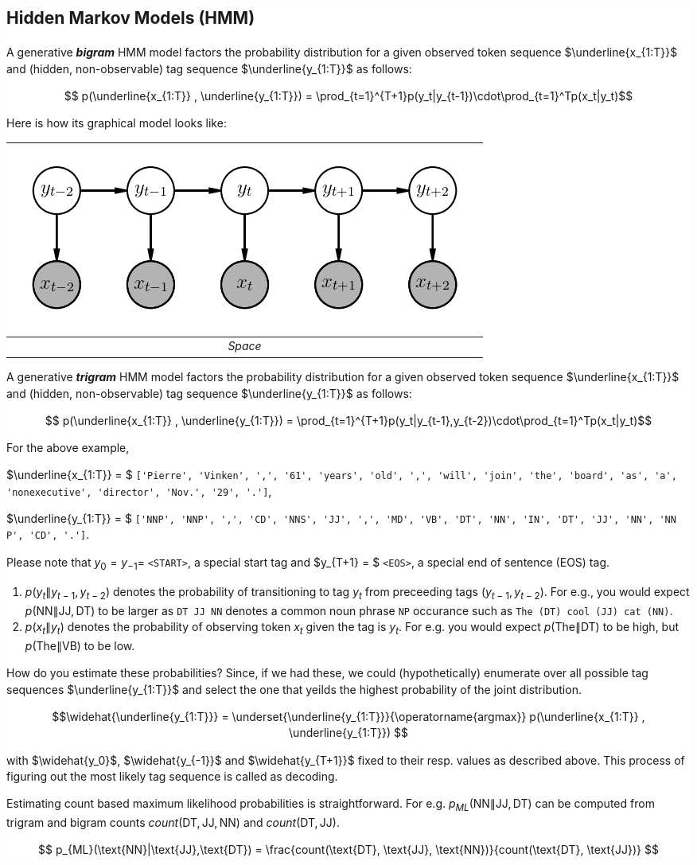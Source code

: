 Hidden Markov Models (HMM)
-----

A generative **_bigram_** HMM model factors the probability distribution for a given observed token sequence $\underline{x_{1:T}}$ and (hidden, non-observable) tag sequence $\underline{y_{1:T}}$ as follows: 

$$ p(\underline{x_{1:T}} , \underline{y_{1:T}}) = \prod_{t=1}^{T+1}p(y_t|y_{t-1})\cdot\prod_{t=1}^Tp(x_t|y_t)$$

Here is how its graphical model looks like:

| ![hmm-bigram] |
|:--:| 
| *Space* |

A generative **_trigram_** HMM model factors the probability distribution for a given observed token sequence $\underline{x_{1:T}}$ and (hidden, non-observable) tag sequence $\underline{y_{1:T}}$ as follows: 

$$ p(\underline{x_{1:T}} , \underline{y_{1:T}}) = \prod_{t=1}^{T+1}p(y_t|y_{t-1},y_{t-2})\cdot\prod_{t=1}^Tp(x_t|y_t)$$

For the above example, 

$\underline{x_{1:T}} = $ `['Pierre', 'Vinken', ',', '61', 'years', 'old', ',', 'will', 'join', 'the', 'board', 'as', 'a', 'nonexecutive', 'director', 'Nov.', '29', '.']`,

$\underline{y_{1:T}} = $ `['NNP', 'NNP', ',', 'CD', 'NNS', 'JJ', ',', 'MD', 'VB', 'DT', 'NN', 'IN', 'DT', 'JJ', 'NN', 'NNP', 'CD', '.']`. 

Please note that $y_0 = y_{-1} =$ `<START>`, a special start tag and $y_{T+1} = $ `<EOS>`, a special end of sentence (EOS) tag.

1. $p(y_t\|y_{t-1},y_{t-2})$ denotes the probability of transitioning to tag $y_t$ from preceeding tags $(y_{t-1}, y_{t-2})$. For e.g., you would expect $p(\text{NN}\|\text{JJ},\text{DT})$ to be larger as `DT JJ NN` denotes a common noun phrase `NP` occurance  such as `The (DT) cool (JJ) cat (NN)`. 
2. $p(x_t\|y_t)$ denotes the probability of observing token $x_t$ given the tag is $y_t$. For e.g. you would expect $p(\text{The}\|\text{DT})$ to be high, but $p(\text{The}\|\text{VB})$ to be low.

How do you estimate these probabilities? Since, if we had these, we could (hypothetically) enumerate over all possible tag sequences $\underline{y_{1:T}}$ and select the one that yeilds the highest probability of the joint distribution.

$$\widehat{\underline{y_{1:T}}} = \underset{\underline{y_{1:T}}}{\operatorname{argmax}} p(\underline{x_{1:T}} , \underline{y_{1:T}}) $$

with $\widehat{y_0}$, $\widehat{y_{-1}}$ and $\widehat{y_{T+1}}$ fixed to their resp. values as described above. This process of figuring out the most likely tag sequence is called as decoding.

Estimating count based maximum likelihood probabilities is straightforward. For e.g. $p_{ML}(\text{NN}\|\text{JJ},\text{DT})$ can be computed from trigram and bigram counts $count(\text{DT}, \text{JJ}, \text{NN})$ and $count(\text{DT}, \text{JJ})$.

$$
p_{ML}(\text{NN}|\text{JJ},\text{DT}) = \frac{count(\text{DT}, \text{JJ}, \text{NN})}{count(\text{DT}, \text{JJ})}
$$


[write-ups]: http://www.cs.columbia.edu/~mcollins/
[label-bias]: https://awni.github.io/label-bias/
[pytorch-tutorial]: https://pytorch.org/tutorials/beginner/nlp/advanced_tutorial.html
[hmm-bigram]: /assets/hmm_bigram.png
[memm-bigram]: /assets/memm_bigram.png
[crf-bigram]: /assets/crf_bigram.png